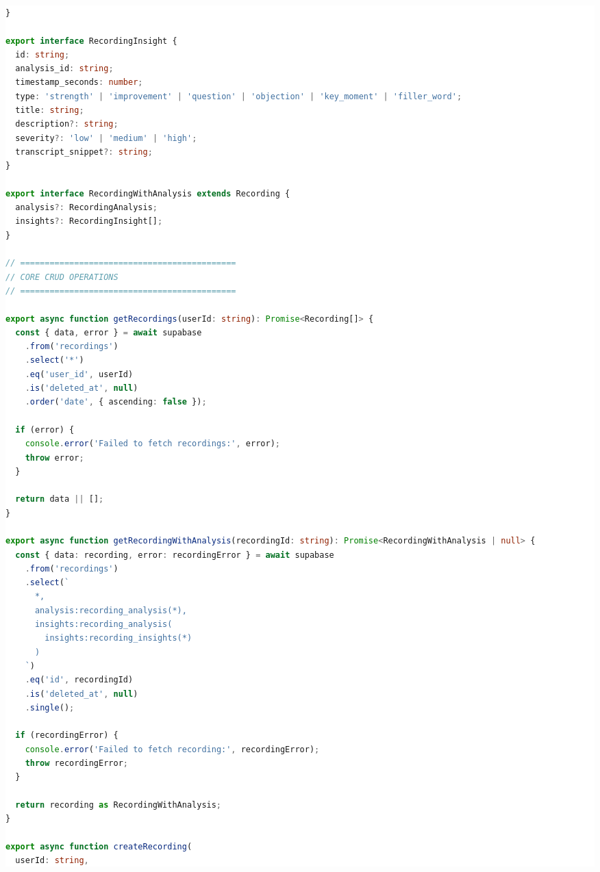 ```typescript
}

export interface RecordingInsight {
  id: string;
  analysis_id: string;
  timestamp_seconds: number;
  type: 'strength' | 'improvement' | 'question' | 'objection' | 'key_moment' | 'filler_word';
  title: string;
  description?: string;
  severity?: 'low' | 'medium' | 'high';
  transcript_snippet?: string;
}

export interface RecordingWithAnalysis extends Recording {
  analysis?: RecordingAnalysis;
  insights?: RecordingInsight[];
}

// ============================================
// CORE CRUD OPERATIONS
// ============================================

export async function getRecordings(userId: string): Promise<Recording[]> {
  const { data, error } = await supabase
    .from('recordings')
    .select('*')
    .eq('user_id', userId)
    .is('deleted_at', null)
    .order('date', { ascending: false });

  if (error) {
    console.error('Failed to fetch recordings:', error);
    throw error;
  }

  return data || [];
}

export async function getRecordingWithAnalysis(recordingId: string): Promise<RecordingWithAnalysis | null> {
  const { data: recording, error: recordingError } = await supabase
    .from('recordings')
    .select(`
      *,
      analysis:recording_analysis(*),
      insights:recording_analysis(
        insights:recording_insights(*)
      )
    `)
    .eq('id', recordingId)
    .is('deleted_at', null)
    .single();

  if (recordingError) {
    console.error('Failed to fetch recording:', recordingError);
    throw recordingError;
  }

  return recording as RecordingWithAnalysis;
}

export async function createRecording(
  userId: string,
```